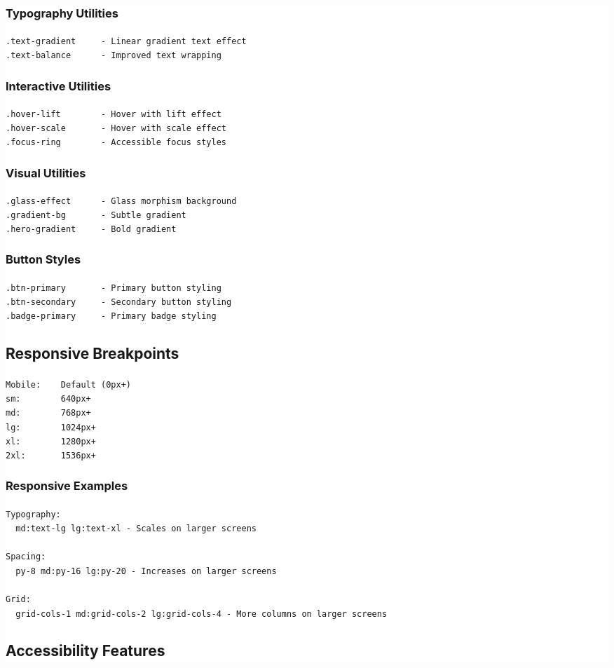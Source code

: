 ### Typography Utilities
```
.text-gradient     - Linear gradient text effect
.text-balance      - Improved text wrapping
```

### Interactive Utilities
```
.hover-lift        - Hover with lift effect
.hover-scale       - Hover with scale effect
.focus-ring        - Accessible focus styles
```

### Visual Utilities
```
.glass-effect      - Glass morphism background
.gradient-bg       - Subtle gradient
.hero-gradient     - Bold gradient
```

### Button Styles
```
.btn-primary       - Primary button styling
.btn-secondary     - Secondary button styling
.badge-primary     - Primary badge styling
```

## Responsive Breakpoints

```
Mobile:    Default (0px+)
sm:        640px+
md:        768px+
lg:        1024px+
xl:        1280px+
2xl:       1536px+
```

### Responsive Examples
```
Typography:
  md:text-lg lg:text-xl - Scales on larger screens
  
Spacing:
  py-8 md:py-16 lg:py-20 - Increases on larger screens
  
Grid:
  grid-cols-1 md:grid-cols-2 lg:grid-cols-4 - More columns on larger screens
```

## Accessibility Features
